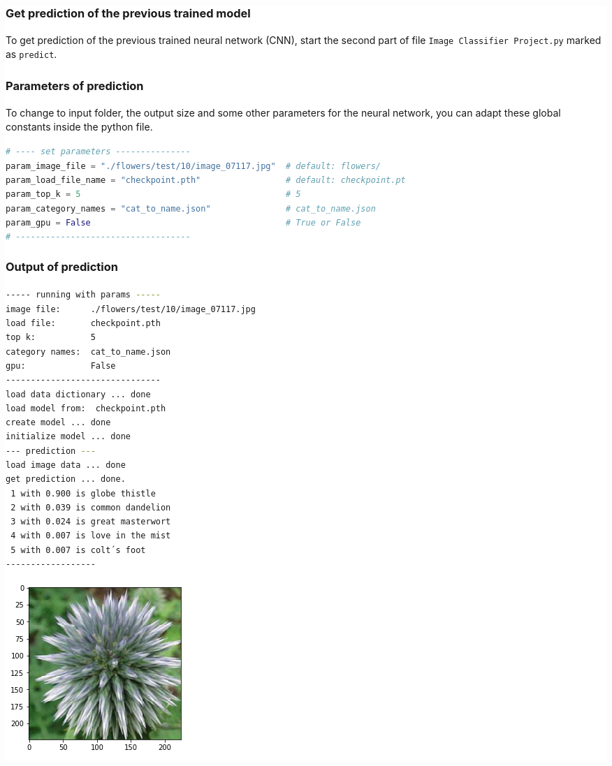 
### Get prediction of the previous trained model

To get prediction of the previous trained neural network (CNN), start the second part of file `Image Classifier Project.py` marked as `predict`.


### Parameters of prediction

To change to input folder, the output size and some other parameters for the neural network, you can adapt these global constants inside the python file.

```python
# ---- set parameters ---------------
param_image_file = "./flowers/test/10/image_07117.jpg"  # default: flowers/
param_load_file_name = "checkpoint.pth"                 # default: checkpoint.pt
param_top_k = 5                                         # 5
param_category_names = "cat_to_name.json"               # cat_to_name.json
param_gpu = False                                       # True or False
# -----------------------------------
```

### Output of prediction

```bash
----- running with params -----
image file:      ./flowers/test/10/image_07117.jpg
load file:       checkpoint.pth
top k:           5
category names:  cat_to_name.json
gpu:             False
-------------------------------
load data dictionary ... done
load model from:  checkpoint.pth
create model ... done
initialize model ... done
--- prediction ---
load image data ... done
get prediction ... done.
 1 with 0.900 is globe thistle
 2 with 0.039 is common dandelion
 3 with 0.024 is great masterwort
 4 with 0.007 is love in the mist
 5 with 0.007 is colt´s foot
------------------
```
![globe thistle](./assets/globe_thistle.png)